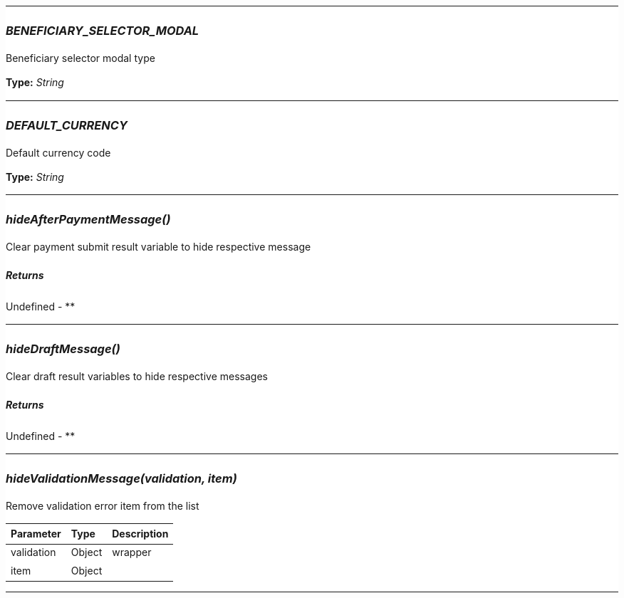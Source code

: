 
---
### <a name="ext-bus-initiate-payment-ngBENEFICIARY_SELECTOR_MODAL"></a>*BENEFICIARY_SELECTOR_MODAL*

Beneficiary selector modal type

**Type:** *String*


---
### <a name="ext-bus-initiate-payment-ngDEFAULT_CURRENCY"></a>*DEFAULT_CURRENCY*

Default currency code

**Type:** *String*


---

### <a name="ext-bus-initiate-payment-nghideAfterPaymentMessage"></a>*hideAfterPaymentMessage()*

Clear payment submit result variable to hide respective message

##### Returns

Undefined - **

---

### <a name="ext-bus-initiate-payment-nghideDraftMessage"></a>*hideDraftMessage()*

Clear draft result variables to hide respective messages

##### Returns

Undefined - **

---

### <a name="ext-bus-initiate-payment-nghideValidationMessage"></a>*hideValidationMessage(validation, item)*

Remove validation error item from the list

| Parameter | Type | Description |
| :-- | :-- | :-- |
| validation | Object | wrapper |
| item | Object |  |

---
